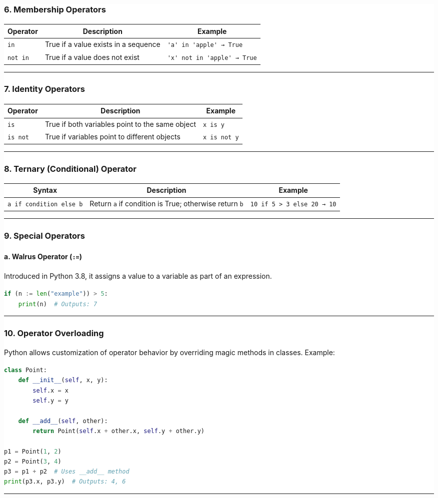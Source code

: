 
### **6. Membership Operators**

| Operator | Description                          | Example                     |
| -------- | ------------------------------------ | --------------------------- |
| `in`     | True if a value exists in a sequence | `'a' in 'apple' → True`     |
| `not in` | True if a value does not exist       | `'x' not in 'apple' → True` |

---

### **7. Identity Operators**

| Operator | Description                                     | Example      |
| -------- | ----------------------------------------------- | ------------ |
| `is`     | True if both variables point to the same object | `x is y`     |
| `is not` | True if variables point to different objects    | `x is not y` |

---

### **8. Ternary (Conditional) Operator**

| Syntax                  | Description                                           | Example                    |
| ----------------------- | ----------------------------------------------------- | -------------------------- |
| `a if condition else b` | Return `a` if condition is True; otherwise return `b` | `10 if 5 > 3 else 20 → 10` |

---

### **9. Special Operators**

#### **a. Walrus Operator (`:=`)**

Introduced in Python 3.8, it assigns a value to a variable as part of an expression.

```python
if (n := len("example")) > 5:
    print(n)  # Outputs: 7
```

---

### **10. Operator Overloading**

Python allows customization of operator behavior by overriding magic methods in classes. Example:

```python
class Point:
    def __init__(self, x, y):
        self.x = x
        self.y = y

    def __add__(self, other):
        return Point(self.x + other.x, self.y + other.y)

p1 = Point(1, 2)
p2 = Point(3, 4)
p3 = p1 + p2  # Uses __add__ method
print(p3.x, p3.y)  # Outputs: 4, 6
```

---